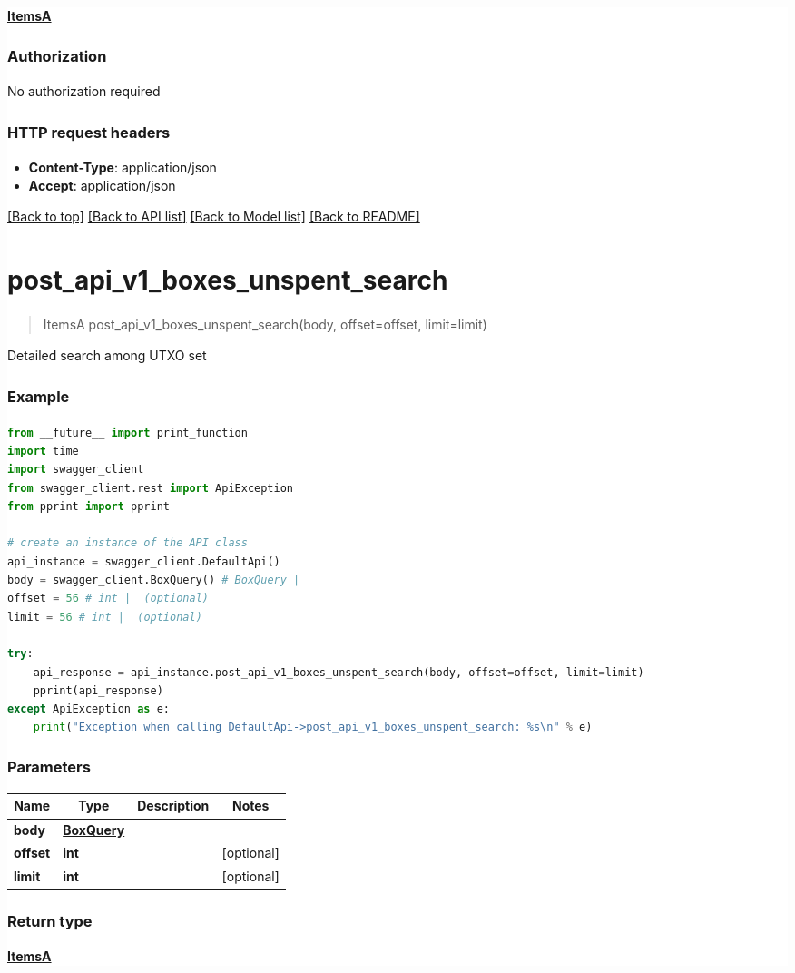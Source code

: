 [**ItemsA**](ItemsA.md)

### Authorization

No authorization required

### HTTP request headers

 - **Content-Type**: application/json
 - **Accept**: application/json

[[Back to top]](#) [[Back to API list]](../README.md#documentation-for-api-endpoints) [[Back to Model list]](../README.md#documentation-for-models) [[Back to README]](../README.md)

# **post_api_v1_boxes_unspent_search**
> ItemsA post_api_v1_boxes_unspent_search(body, offset=offset, limit=limit)



Detailed search among UTXO set

### Example
```python
from __future__ import print_function
import time
import swagger_client
from swagger_client.rest import ApiException
from pprint import pprint

# create an instance of the API class
api_instance = swagger_client.DefaultApi()
body = swagger_client.BoxQuery() # BoxQuery | 
offset = 56 # int |  (optional)
limit = 56 # int |  (optional)

try:
    api_response = api_instance.post_api_v1_boxes_unspent_search(body, offset=offset, limit=limit)
    pprint(api_response)
except ApiException as e:
    print("Exception when calling DefaultApi->post_api_v1_boxes_unspent_search: %s\n" % e)
```

### Parameters

Name | Type | Description  | Notes
------------- | ------------- | ------------- | -------------
 **body** | [**BoxQuery**](BoxQuery.md)|  | 
 **offset** | **int**|  | [optional] 
 **limit** | **int**|  | [optional] 

### Return type

[**ItemsA**](ItemsA.md)
